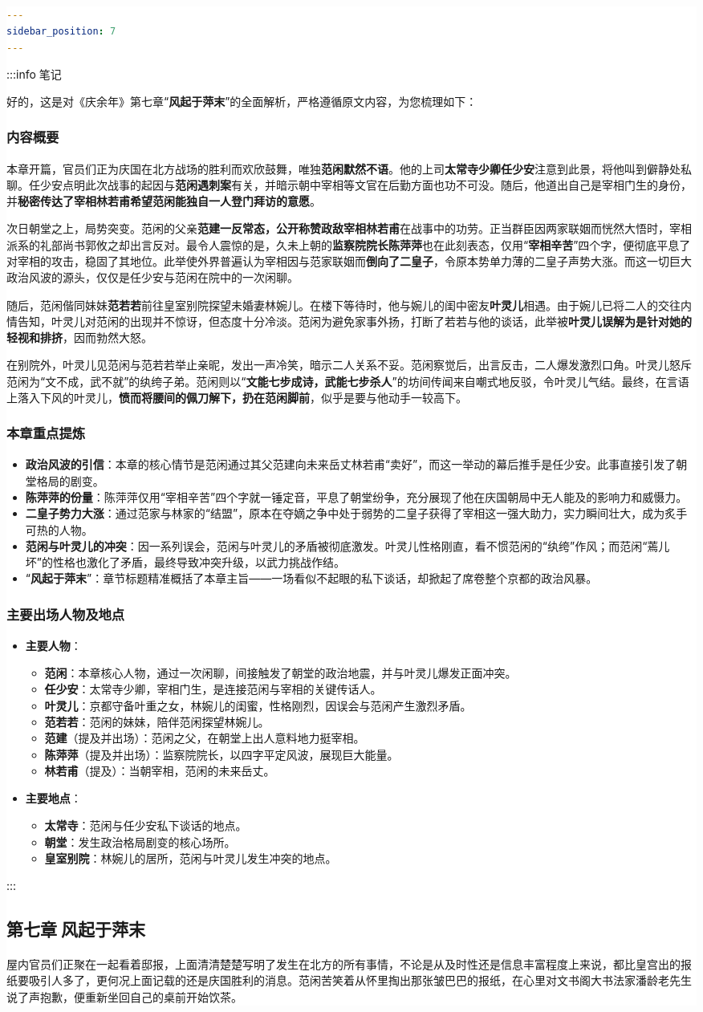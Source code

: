 ```yaml
---
sidebar_position: 7
---
```


:::info 笔记

好的，这是对《庆余年》第七章“**风起于萍末**”的全面解析，严格遵循原文内容，为您梳理如下：

### 内容概要

本章开篇，官员们正为庆国在北方战场的胜利而欢欣鼓舞，唯独**范闲默然不语**。他的上司**太常寺少卿任少安**注意到此景，将他叫到僻静处私聊。任少安点明此次战事的起因与**范闲遇刺案**有关，并暗示朝中宰相等文官在后勤方面也功不可没。随后，他道出自己是宰相门生的身份，并**秘密传达了宰相林若甫希望范闲能独自一人登门拜访的意愿**。

次日朝堂之上，局势突变。范闲的父亲**范建一反常态，公开称赞政敌宰相林若甫**在战事中的功劳。正当群臣因两家联姻而恍然大悟时，宰相派系的礼部尚书郭攸之却出言反对。最令人震惊的是，久未上朝的**监察院院长陈萍萍**也在此刻表态，仅用“**宰相辛苦**”四个字，便彻底平息了对宰相的攻击，稳固了其地位。此举使外界普遍认为宰相因与范家联姻而**倒向了二皇子**，令原本势单力薄的二皇子声势大涨。而这一切巨大政治风波的源头，仅仅是任少安与范闲在院中的一次闲聊。

随后，范闲偕同妹妹**范若若**前往皇室别院探望未婚妻林婉儿。在楼下等待时，他与婉儿的闺中密友**叶灵儿**相遇。由于婉儿已将二人的交往内情告知，叶灵儿对范闲的出现并不惊讶，但态度十分冷淡。范闲为避免家事外扬，打断了若若与他的谈话，此举被**叶灵儿误解为是针对她的轻视和排挤**，因而勃然大怒。

在别院外，叶灵儿见范闲与范若若举止亲昵，发出一声冷笑，暗示二人关系不妥。范闲察觉后，出言反击，二人爆发激烈口角。叶灵儿怒斥范闲为“文不成，武不就”的纨绔子弟。范闲则以“**文能七步成诗，武能七步杀人**”的坊间传闻来自嘲式地反驳，令叶灵儿气结。最终，在言语上落入下风的叶灵儿，**愤而将腰间的佩刀解下，扔在范闲脚前**，似乎是要与他动手一较高下。

### 本章重点提炼

*   **政治风波的引信**：本章的核心情节是范闲通过其父范建向未来岳丈林若甫“卖好”，而这一举动的幕后推手是任少安。此事直接引发了朝堂格局的剧变。
*   **陈萍萍的份量**：陈萍萍仅用“宰相辛苦”四个字就一锤定音，平息了朝堂纷争，充分展现了他在庆国朝局中无人能及的影响力和威慑力。
*   **二皇子势力大涨**：通过范家与林家的“结盟”，原本在夺嫡之争中处于弱势的二皇子获得了宰相这一强大助力，实力瞬间壮大，成为炙手可热的人物。
*   **范闲与叶灵儿的冲突**：因一系列误会，范闲与叶灵儿的矛盾被彻底激发。叶灵儿性格刚直，看不惯范闲的“纨绔”作风；而范闲“蔫儿坏”的性格也激化了矛盾，最终导致冲突升级，以武力挑战作结。
*   “**风起于萍末**”：章节标题精准概括了本章主旨——一场看似不起眼的私下谈话，却掀起了席卷整个京都的政治风暴。

### 主要出场人物及地点

*   **主要人物**：
    *   **范闲**：本章核心人物，通过一次闲聊，间接触发了朝堂的政治地震，并与叶灵儿爆发正面冲突。
    *   **任少安**：太常寺少卿，宰相门生，是连接范闲与宰相的关键传话人。
    *   **叶灵儿**：京都守备叶重之女，林婉儿的闺蜜，性格刚烈，因误会与范闲产生激烈矛盾。
    *   **范若若**：范闲的妹妹，陪伴范闲探望林婉儿。
    *   **范建**（提及并出场）：范闲之父，在朝堂上出人意料地力挺宰相。
    *   **陈萍萍**（提及并出场）：监察院院长，以四字平定风波，展现巨大能量。
    *   **林若甫**（提及）：当朝宰相，范闲的未来岳丈。

*   **主要地点**：
    *   **太常寺**：范闲与任少安私下谈话的地点。
    *   **朝堂**：发生政治格局剧变的核心场所。
    *   **皇室别院**：林婉儿的居所，范闲与叶灵儿发生冲突的地点。

:::

## 第七章 **风起于萍末**

屋内官员们正聚在一起看着邸报，上面清清楚楚写明了发生在北方的所有事情，不论是从及时性还是信息丰富程度上来说，都比皇宫出的报纸要吸引人多了，更何况上面记载的还是庆国胜利的消息。范闲苦笑着从怀里掏出那张皱巴巴的报纸，在心里对文书阁大书法家潘龄老先生说了声抱歉，便重新坐回自己的桌前开始饮茶。
